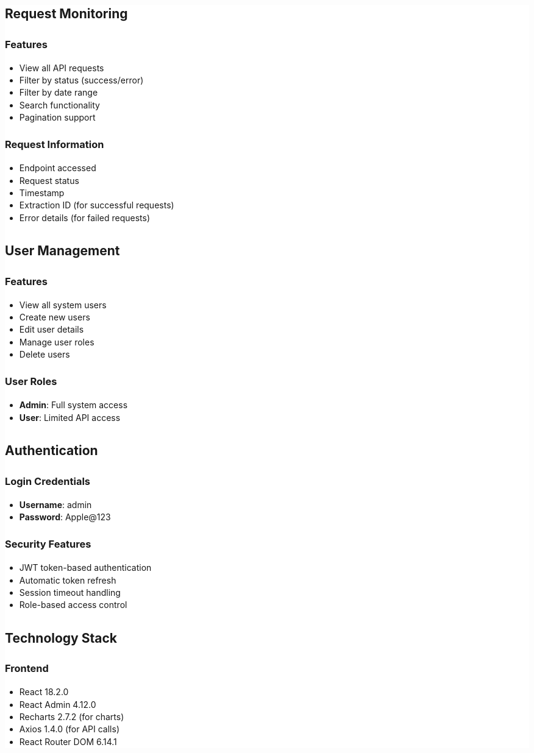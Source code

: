 ## Request Monitoring

### Features
- View all API requests
- Filter by status (success/error)
- Filter by date range
- Search functionality
- Pagination support

### Request Information
- Endpoint accessed
- Request status
- Timestamp
- Extraction ID (for successful requests)
- Error details (for failed requests)

## User Management

### Features
- View all system users
- Create new users
- Edit user details
- Manage user roles
- Delete users

### User Roles
- **Admin**: Full system access
- **User**: Limited API access

## Authentication

### Login Credentials
- **Username**: admin
- **Password**: Apple@123

### Security Features
- JWT token-based authentication
- Automatic token refresh
- Session timeout handling
- Role-based access control

## Technology Stack

### Frontend
- React 18.2.0
- React Admin 4.12.0
- Recharts 2.7.2 (for charts)
- Axios 1.4.0 (for API calls)
- React Router DOM 6.14.1
